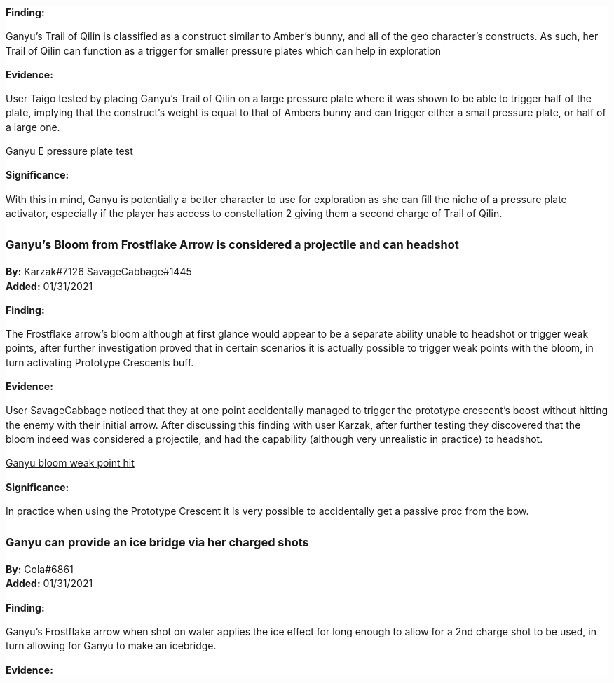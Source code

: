 **Finding:**

Ganyu’s Trail of Qilin is classified as a construct similar to Amber’s bunny, and all of the geo character’s constructs. As such, her Trail of Qilin can function as a trigger for smaller pressure plates which can help in exploration

**Evidence:**

User Taigo tested by placing Ganyu’s Trail of Qilin on a large pressure plate where it was shown to be able to trigger half of the plate, implying that the construct’s weight is equal to that of Ambers bunny and can trigger either a small pressure plate, or half of a large one.

[Ganyu E pressure plate test](https://www.youtube.com/watch?v=YOpFt1R2OWY)

**Significance:**

With this in mind, Ganyu is potentially a better character to use for exploration as she can fill the niche of a pressure plate activator, especially if the player has access to constellation 2 giving them a second charge of Trail of Qilin.

### **Ganyu’s Bloom from Frostflake Arrow is considered a projectile and can headshot**

**By:** Karzak\#7126 SavageCabbage\#1445  
**Added:** 01/31/2021

**Finding:**

The Frostflake arrow’s bloom although at first glance would appear to be a separate ability unable to headshot or trigger weak points, after further investigation proved that in certain scenarios it is actually possible to trigger weak points with the bloom, in turn activating Prototype Crescents buff.

**Evidence:**

User SavageCabbage noticed that they at one point accidentally managed to trigger the prototype crescent’s boost without hitting the enemy with their initial arrow. After discussing this finding with user Karzak, after further testing they discovered that the bloom indeed was considered a projectile, and had the capability \(although very unrealistic in practice\) to headshot.

[Ganyu bloom weak point hit](https://youtu.be/W8iWHv0tcp4)

**Significance:**

In practice when using the Prototype Crescent it is very possible to accidentally get a passive proc from the bow.

### **Ganyu can provide an ice bridge via her charged shots**

**By:** Cola\#6861  
**Added:** 01/31/2021

**Finding:**

Ganyu’s Frostflake arrow when shot on water applies the ice effect for long enough to allow for a 2nd charge shot to be used, in turn allowing for Ganyu to make an icebridge.

**Evidence:**
